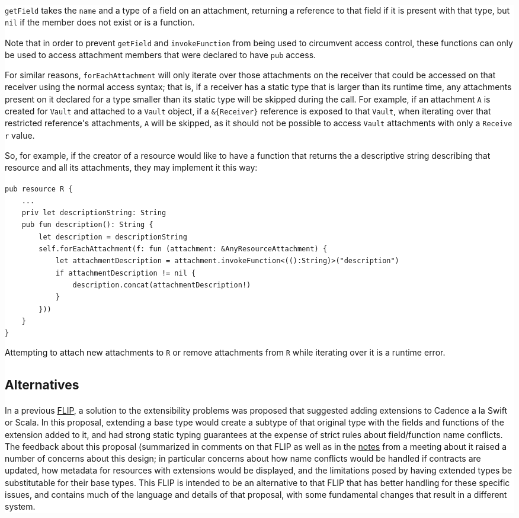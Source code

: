 `getField` takes the `name` and a type of a field on an attachment, returning a reference to that field if it is present with that type, but `nil` if the member
does not exist or is a function.

Note that in order to prevent `getField` and `invokeFunction` from being used to circumvent access control, these functions can only be used to access
attachment members that were declared to have `pub` access.

For similar reasons, `forEachAttachment` will only iterate over those attachments on the receiver that could be accessed on that receiver using the normal
access syntax; that is, if a receiver has a static type that is larger than its runtime time, any attachments present on it declared for a type smaller than
its static type will be skipped during the call. For example, if an attachment `A` is created for `Vault` and attached to a `Vault` object, if a `&{Receiver}`
reference is exposed to that `Vault`, when iterating over that restricted reference's attachments, `A` will be skipped, as it should not be possible to access
`Vault` attachments with only a `Receiver` value.

So, for example, if the creator of a resource would like to have a function that returns the a descriptive string describing that resource and all its attachments,
they may implement it this way:

```
pub resource R {
    ...
    priv let descriptionString: String
    pub fun description(): String {
        let description = descriptionString
        self.forEachAttachment(f: fun (attachment: &AnyResourceAttachment) {
            let attachmentDescription = attachment.invokeFunction<(():String)>("description")
            if attachmentDescription != nil {
                description.concat(attachmentDescription!)
            }
        }))
    }
}
```

Attempting to attach new attachments to `R` or remove attachments from `R` while iterating over it is a runtime error.
## Alternatives

In a previous [FLIP](https://github.com/onflow/flow/pull/1101), a solution to the extensibility
problems was proposed that suggested adding extensions to Cadence a la Swift or Scala. In this proposal,
extending a base type would create a subtype of that original type with the fields and functions of the
extension added to it, and had strong static typing guarantees at the expense of strict rules about
field/function name conflicts. The feedback about this proposal (summarized in comments on that FLIP as
well as in the [notes](https://github.com/onflow/cadence/blob/master/meetings/2022-09-20-Extensions.md)
from a meeting about it raised a number of concerns about this
design; in particular concerns about how name conflicts would be handled if contracts are updated,
how metadata for resources with extensions would be displayed, and the limitations posed by having
extended types be substitutable for their base types. This FLIP is intended to be an alternative to that
FLIP that has better handling for these specific issues, and contains much of the language and details of that
proposal, with some fundamental changes that result in a different system.
